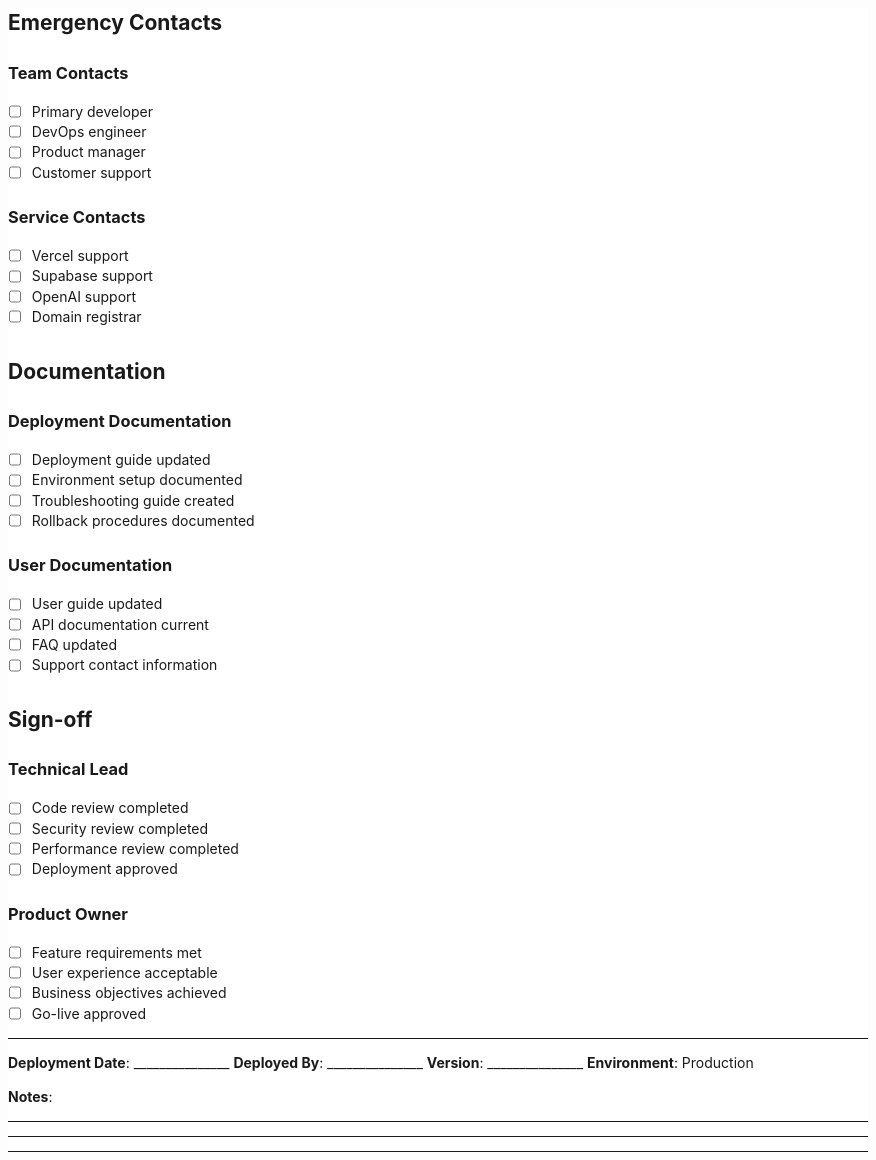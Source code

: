 ## Emergency Contacts

### Team Contacts
- [ ] Primary developer
- [ ] DevOps engineer
- [ ] Product manager
- [ ] Customer support

### Service Contacts
- [ ] Vercel support
- [ ] Supabase support
- [ ] OpenAI support
- [ ] Domain registrar

## Documentation

### Deployment Documentation
- [ ] Deployment guide updated
- [ ] Environment setup documented
- [ ] Troubleshooting guide created
- [ ] Rollback procedures documented

### User Documentation
- [ ] User guide updated
- [ ] API documentation current
- [ ] FAQ updated
- [ ] Support contact information

## Sign-off

### Technical Lead
- [ ] Code review completed
- [ ] Security review completed
- [ ] Performance review completed
- [ ] Deployment approved

### Product Owner
- [ ] Feature requirements met
- [ ] User experience acceptable
- [ ] Business objectives achieved
- [ ] Go-live approved

---

**Deployment Date**: _______________
**Deployed By**: _______________
**Version**: _______________
**Environment**: Production

**Notes**:
_________________________________
_________________________________
_________________________________
